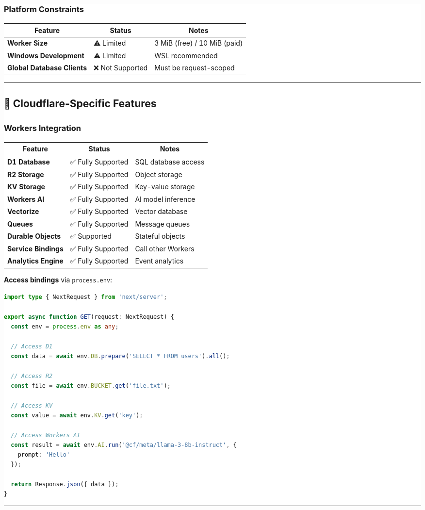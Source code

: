 ### Platform Constraints

| Feature | Status | Notes |
|---------|--------|-------|
| **Worker Size** | ⚠️ Limited | 3 MiB (free) / 10 MiB (paid) |
| **Windows Development** | ⚠️ Limited | WSL recommended |
| **Global Database Clients** | ❌ Not Supported | Must be request-scoped |

---

## 🔧 Cloudflare-Specific Features

### Workers Integration

| Feature | Status | Notes |
|---------|--------|-------|
| **D1 Database** | ✅ Fully Supported | SQL database access |
| **R2 Storage** | ✅ Fully Supported | Object storage |
| **KV Storage** | ✅ Fully Supported | Key-value storage |
| **Workers AI** | ✅ Fully Supported | AI model inference |
| **Vectorize** | ✅ Fully Supported | Vector database |
| **Queues** | ✅ Fully Supported | Message queues |
| **Durable Objects** | ✅ Supported | Stateful objects |
| **Service Bindings** | ✅ Fully Supported | Call other Workers |
| **Analytics Engine** | ✅ Fully Supported | Event analytics |

**Access bindings** via `process.env`:
```typescript
import type { NextRequest } from 'next/server';

export async function GET(request: NextRequest) {
  const env = process.env as any;

  // Access D1
  const data = await env.DB.prepare('SELECT * FROM users').all();

  // Access R2
  const file = await env.BUCKET.get('file.txt');

  // Access KV
  const value = await env.KV.get('key');

  // Access Workers AI
  const result = await env.AI.run('@cf/meta/llama-3-8b-instruct', {
    prompt: 'Hello'
  });

  return Response.json({ data });
}
```

---